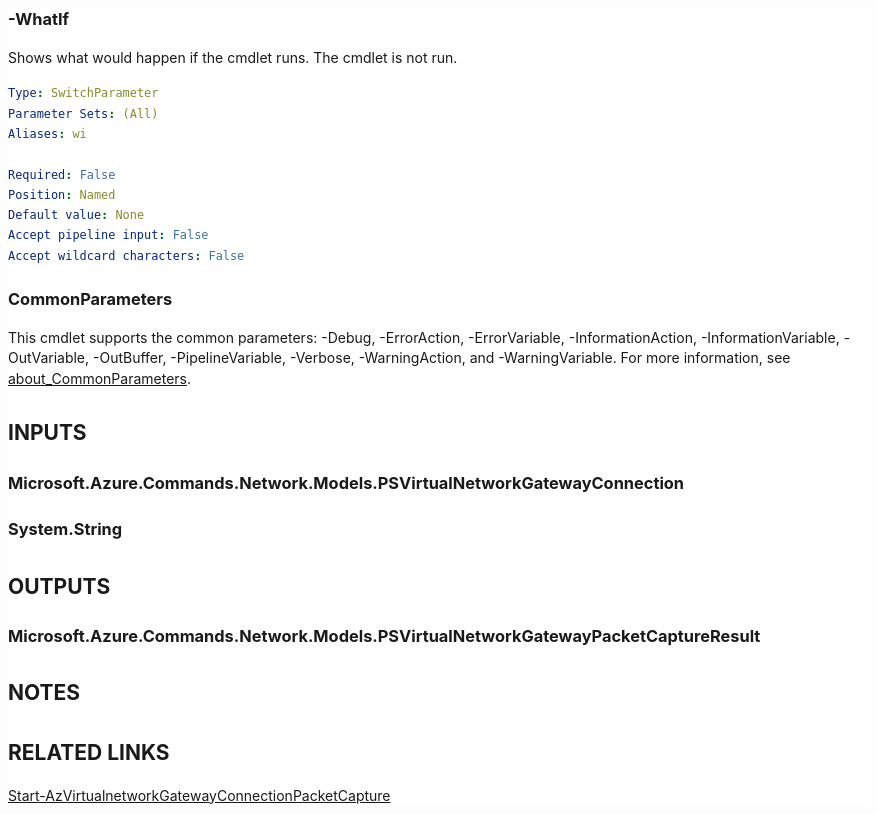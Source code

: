 ### -WhatIf
Shows what would happen if the cmdlet runs.
The cmdlet is not run.

```yaml
Type: SwitchParameter
Parameter Sets: (All)
Aliases: wi

Required: False
Position: Named
Default value: None
Accept pipeline input: False
Accept wildcard characters: False
```

### CommonParameters
This cmdlet supports the common parameters: -Debug, -ErrorAction, -ErrorVariable, -InformationAction, -InformationVariable, -OutVariable, -OutBuffer, -PipelineVariable, -Verbose, -WarningAction, and -WarningVariable. For more information, see [about_CommonParameters](http://go.microsoft.com/fwlink/?LinkID=113216).

## INPUTS

### Microsoft.Azure.Commands.Network.Models.PSVirtualNetworkGatewayConnection

### System.String

## OUTPUTS

### Microsoft.Azure.Commands.Network.Models.PSVirtualNetworkGatewayPacketCaptureResult

## NOTES

## RELATED LINKS
[Start-AzVirtualnetworkGatewayConnectionPacketCapture](./Start-AzVirtualnetworkGatewayConnectionPacketCapture.md)
